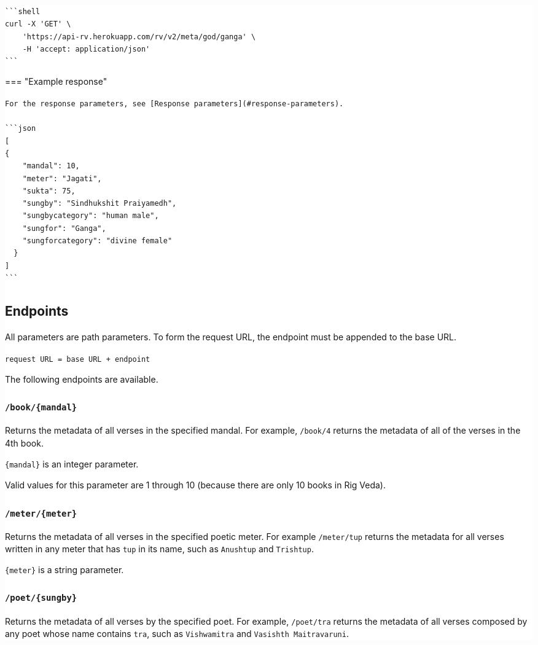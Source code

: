     ```shell
    curl -X 'GET' \
        'https://api-rv.herokuapp.com/rv/v2/meta/god/ganga' \
        -H 'accept: application/json'
    ```

=== "Example response"

    For the response parameters, see [Response parameters](#response-parameters).

    ```json
	[
  	{
    	"mandal": 10,
	    "meter": "Jagati",
	    "sukta": 75,
	    "sungby": "Sindhukshit Praiyamedh",
	    "sungbycategory": "human male",
	    "sungfor": "Ganga",
	    "sungforcategory": "divine female"
	  }
	]
	```

## Endpoints

All parameters are path parameters. To form the request URL, the endpoint must be appended to the base URL.

```bash
request URL = base URL + endpoint
```

The following endpoints are available. 

### `/book/{mandal}`

Returns the metadata of all verses in the specified mandal. For example, `/book/4` returns the metadata of all of the verses in the 4th book.

`{mandal}` is an integer parameter.

Valid values for this parameter are 1 through 10 (because there are only 10 books in Rig Veda).

### `/meter/{meter}`

Returns the metadata of all verses in the specified poetic meter. For example `/meter/tup` returns the metadata for all verses written in any meter that has `tup` in its name, such as `Anushtup` and `Trishtup`.

`{meter}` is a string parameter.

### `/poet/{sungby}`

Returns the metadata of all verses by the specified poet. For example, `/poet/tra` returns the metadata of all verses composed by any poet whose name contains `tra`, such as `Vishwamitra` and `Vasishth Maitravaruni`.
